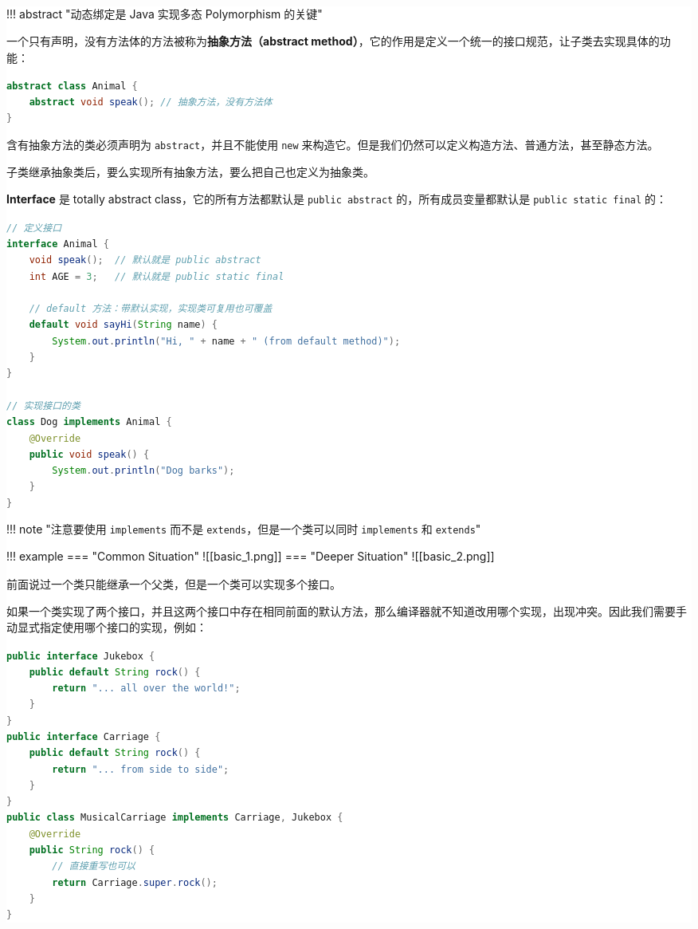 !!! abstract "动态绑定是 Java 实现多态 Polymorphism 的关键"

一个只有声明，没有方法体的方法被称为**抽象方法（abstract method）**，它的作用是定义一个统一的接口规范，让子类去实现具体的功能：

```java
abstract class Animal {
    abstract void speak(); // 抽象方法，没有方法体
}
```

含有抽象方法的类必须声明为 `abstract`，并且不能使用 `new` 来构造它。但是我们仍然可以定义构造方法、普通方法，甚至静态方法。

子类继承抽象类后，要么实现所有抽象方法，要么把自己也定义为抽象类。

**Interface** 是 totally abstract class，它的所有方法都默认是 `public abstract` 的，所有成员变量都默认是 `public static final` 的：

```java
// 定义接口
interface Animal {
    void speak();  // 默认就是 public abstract
    int AGE = 3;   // 默认就是 public static final

	// default 方法：带默认实现，实现类可复用也可覆盖
	default void sayHi(String name) {
		System.out.println("Hi, " + name + " (from default method)");
	}
}

// 实现接口的类
class Dog implements Animal {
    @Override
    public void speak() {
        System.out.println("Dog barks");
    }
}
```

!!! note "注意要使用 `implements` 而不是 `extends`，但是一个类可以同时 `implements` 和 `extends`"

!!! example
	=== "Common Situation"
		![[basic_1.png]]
	=== "Deeper Situation"
		![[basic_2.png]]

前面说过一个类只能继承一个父类，但是一个类可以实现多个接口。

如果一个类实现了两个接口，并且这两个接口中存在相同前面的默认方法，那么编译器就不知道改用哪个实现，出现冲突。因此我们需要手动显式指定使用哪个接口的实现，例如：

```java
public interface Jukebox {
	public default String rock() {
		return "... all over the world!";
	}
}
public interface Carriage {
	public default String rock() {
		return "... from side to side";
	}
}
public class MusicalCarriage implements Carriage, Jukebox {
	@Override
	public String rock() {
		// 直接重写也可以
		return Carriage.super.rock();
	}
}
```